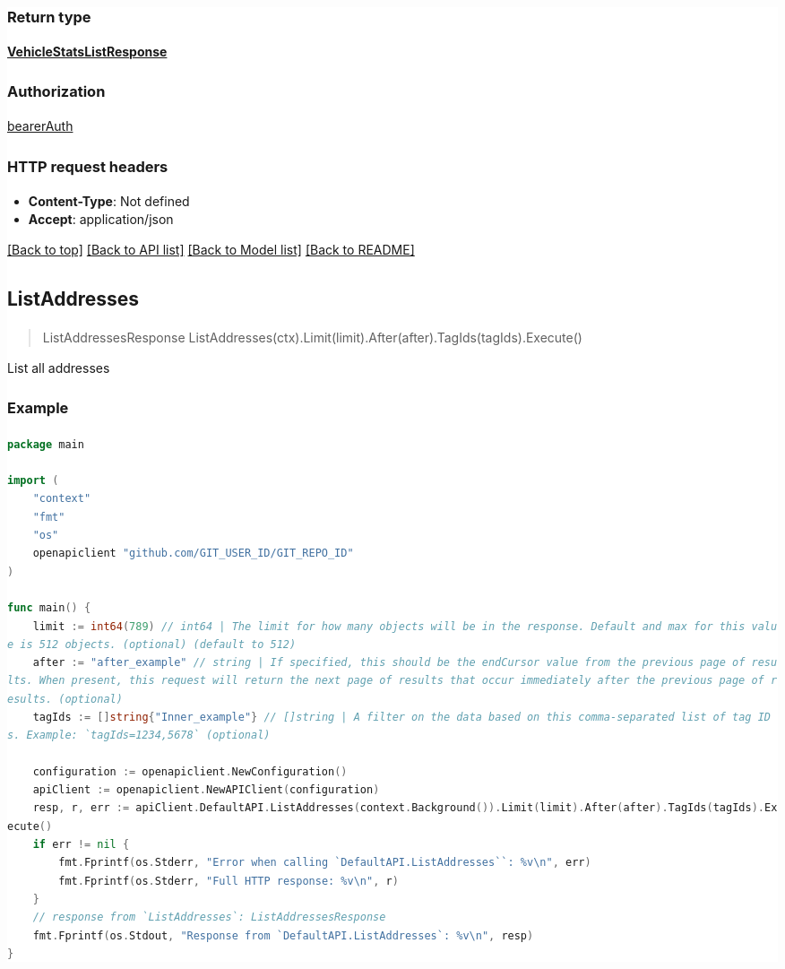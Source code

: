 ### Return type

[**VehicleStatsListResponse**](VehicleStatsListResponse.md)

### Authorization

[bearerAuth](../README.md#bearerAuth)

### HTTP request headers

- **Content-Type**: Not defined
- **Accept**: application/json

[[Back to top]](#) [[Back to API list]](../README.md#documentation-for-api-endpoints)
[[Back to Model list]](../README.md#documentation-for-models)
[[Back to README]](../README.md)


## ListAddresses

> ListAddressesResponse ListAddresses(ctx).Limit(limit).After(after).TagIds(tagIds).Execute()

List all addresses



### Example

```go
package main

import (
	"context"
	"fmt"
	"os"
	openapiclient "github.com/GIT_USER_ID/GIT_REPO_ID"
)

func main() {
	limit := int64(789) // int64 | The limit for how many objects will be in the response. Default and max for this value is 512 objects. (optional) (default to 512)
	after := "after_example" // string | If specified, this should be the endCursor value from the previous page of results. When present, this request will return the next page of results that occur immediately after the previous page of results. (optional)
	tagIds := []string{"Inner_example"} // []string | A filter on the data based on this comma-separated list of tag IDs. Example: `tagIds=1234,5678` (optional)

	configuration := openapiclient.NewConfiguration()
	apiClient := openapiclient.NewAPIClient(configuration)
	resp, r, err := apiClient.DefaultAPI.ListAddresses(context.Background()).Limit(limit).After(after).TagIds(tagIds).Execute()
	if err != nil {
		fmt.Fprintf(os.Stderr, "Error when calling `DefaultAPI.ListAddresses``: %v\n", err)
		fmt.Fprintf(os.Stderr, "Full HTTP response: %v\n", r)
	}
	// response from `ListAddresses`: ListAddressesResponse
	fmt.Fprintf(os.Stdout, "Response from `DefaultAPI.ListAddresses`: %v\n", resp)
}
```
